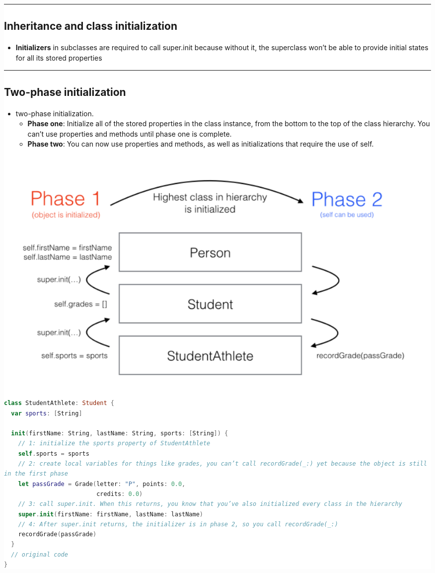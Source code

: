 ------

<h2 id="8">Inheritance and class initialization</h2>

- **Initializers** in subclasses are required to call super.init because without it, the superclass won’t be able to provide initial states for all its stored properties 

------

<h2 id="9">Two-phase initialization</h2>

- two-phase initialization.
  - **Phase one**: Initialize all of the stored properties in the class instance, from the bottom to the top of the class hierarchy. You can’t use properties and methods until phase one is complete.
  - **Phase two**: You can now use properties and methods, as well as initializations that require the use of self.

![](../.gitbook/assets/11.png)



```swift
class StudentAthlete: Student {
  var sports: [String]

  init(firstName: String, lastName: String, sports: [String]) {
    // 1: initialize the sports property of StudentAthlete
    self.sports = sports
    // 2: create local variables for things like grades, you can’t call recordGrade(_:) yet because the object is still in the first phase
    let passGrade = Grade(letter: "P", points: 0.0, 
                          credits: 0.0)
    // 3: call super.init. When this returns, you know that you’ve also initialized every class in the hierarchy
    super.init(firstName: firstName, lastName: lastName)
    // 4: After super.init returns, the initializer is in phase 2, so you call recordGrade(_:)
    recordGrade(passGrade)
  }
  // original code
}
```

